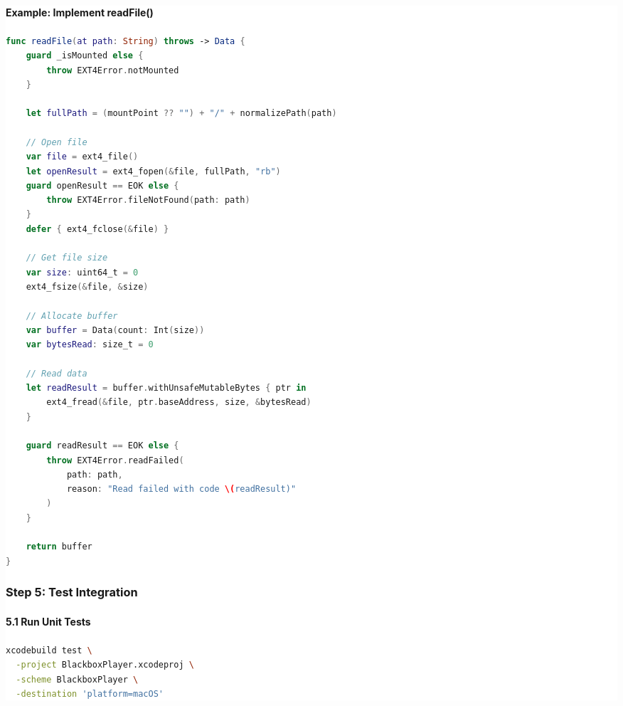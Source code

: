 #### Example: Implement readFile()

```swift
func readFile(at path: String) throws -> Data {
    guard _isMounted else {
        throw EXT4Error.notMounted
    }

    let fullPath = (mountPoint ?? "") + "/" + normalizePath(path)

    // Open file
    var file = ext4_file()
    let openResult = ext4_fopen(&file, fullPath, "rb")
    guard openResult == EOK else {
        throw EXT4Error.fileNotFound(path: path)
    }
    defer { ext4_fclose(&file) }

    // Get file size
    var size: uint64_t = 0
    ext4_fsize(&file, &size)

    // Allocate buffer
    var buffer = Data(count: Int(size))
    var bytesRead: size_t = 0

    // Read data
    let readResult = buffer.withUnsafeMutableBytes { ptr in
        ext4_fread(&file, ptr.baseAddress, size, &bytesRead)
    }

    guard readResult == EOK else {
        throw EXT4Error.readFailed(
            path: path,
            reason: "Read failed with code \(readResult)"
        )
    }

    return buffer
}
```

### Step 5: Test Integration

#### 5.1 Run Unit Tests

```bash
xcodebuild test \
  -project BlackboxPlayer.xcodeproj \
  -scheme BlackboxPlayer \
  -destination 'platform=macOS'
```
